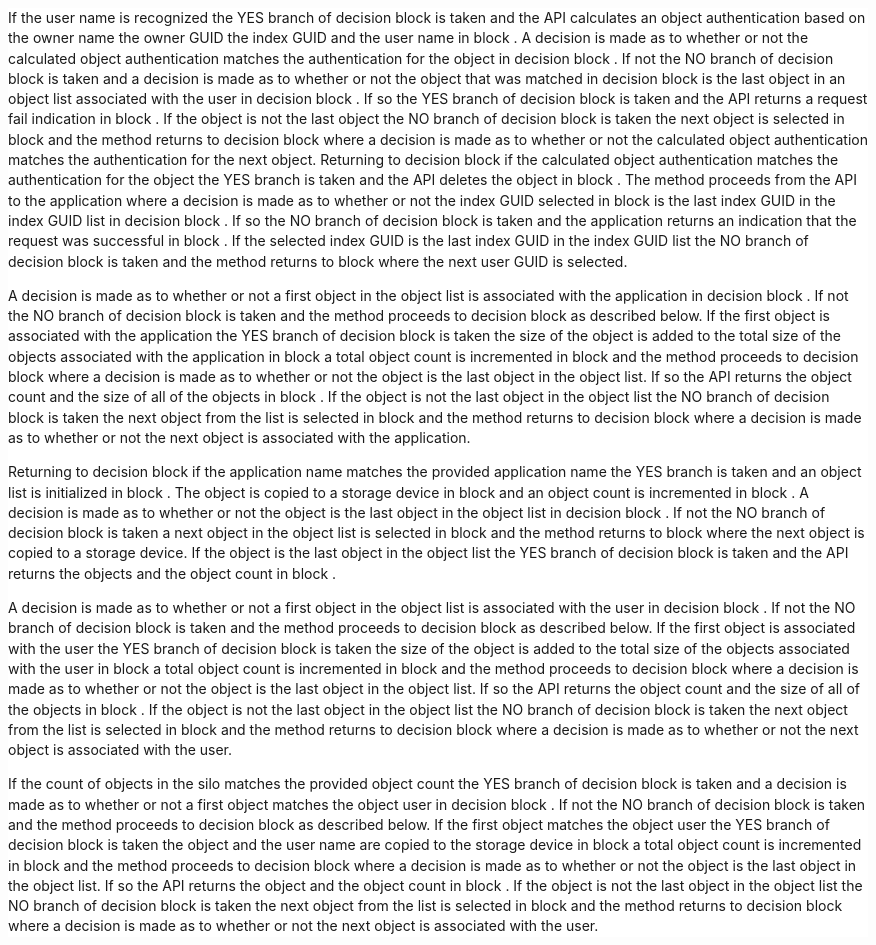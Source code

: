 If the user name is recognized the YES branch of decision block is taken and the API calculates an object authentication based on the owner name the owner GUID the index GUID and the user name in block . A decision is made as to whether or not the calculated object authentication matches the authentication for the object in decision block . If not the NO branch of decision block is taken and a decision is made as to whether or not the object that was matched in decision block is the last object in an object list associated with the user in decision block . If so the YES branch of decision block is taken and the API returns a request fail indication in block . If the object is not the last object the NO branch of decision block is taken the next object is selected in block and the method returns to decision block where a decision is made as to whether or not the calculated object authentication matches the authentication for the next object. Returning to decision block if the calculated object authentication matches the authentication for the object the YES branch is taken and the API deletes the object in block . The method proceeds from the API to the application where a decision is made as to whether or not the index GUID selected in block is the last index GUID in the index GUID list in decision block . If so the NO branch of decision block is taken and the application returns an indication that the request was successful in block . If the selected index GUID is the last index GUID in the index GUID list the NO branch of decision block is taken and the method returns to block where the next user GUID is selected.

A decision is made as to whether or not a first object in the object list is associated with the application in decision block . If not the NO branch of decision block is taken and the method proceeds to decision block as described below. If the first object is associated with the application the YES branch of decision block is taken the size of the object is added to the total size of the objects associated with the application in block a total object count is incremented in block and the method proceeds to decision block where a decision is made as to whether or not the object is the last object in the object list. If so the API returns the object count and the size of all of the objects in block . If the object is not the last object in the object list the NO branch of decision block is taken the next object from the list is selected in block and the method returns to decision block where a decision is made as to whether or not the next object is associated with the application.

Returning to decision block if the application name matches the provided application name the YES branch is taken and an object list is initialized in block . The object is copied to a storage device in block and an object count is incremented in block . A decision is made as to whether or not the object is the last object in the object list in decision block . If not the NO branch of decision block is taken a next object in the object list is selected in block and the method returns to block where the next object is copied to a storage device. If the object is the last object in the object list the YES branch of decision block is taken and the API returns the objects and the object count in block .

A decision is made as to whether or not a first object in the object list is associated with the user in decision block . If not the NO branch of decision block is taken and the method proceeds to decision block as described below. If the first object is associated with the user the YES branch of decision block is taken the size of the object is added to the total size of the objects associated with the user in block a total object count is incremented in block and the method proceeds to decision block where a decision is made as to whether or not the object is the last object in the object list. If so the API returns the object count and the size of all of the objects in block . If the object is not the last object in the object list the NO branch of decision block is taken the next object from the list is selected in block and the method returns to decision block where a decision is made as to whether or not the next object is associated with the user.

If the count of objects in the silo matches the provided object count the YES branch of decision block is taken and a decision is made as to whether or not a first object matches the object user in decision block . If not the NO branch of decision block is taken and the method proceeds to decision block as described below. If the first object matches the object user the YES branch of decision block is taken the object and the user name are copied to the storage device in block a total object count is incremented in block and the method proceeds to decision block where a decision is made as to whether or not the object is the last object in the object list. If so the API returns the object and the object count in block . If the object is not the last object in the object list the NO branch of decision block is taken the next object from the list is selected in block and the method returns to decision block where a decision is made as to whether or not the next object is associated with the user.
